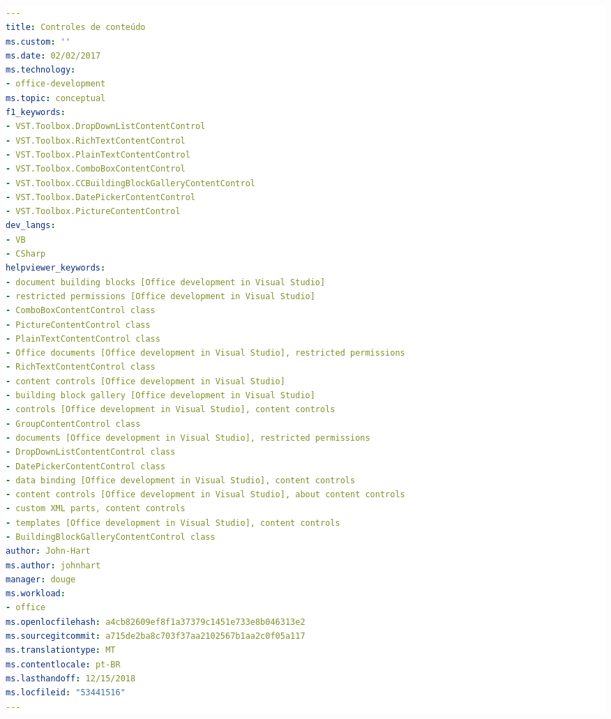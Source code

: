 ```yaml
---
title: Controles de conteúdo
ms.custom: ''
ms.date: 02/02/2017
ms.technology:
- office-development
ms.topic: conceptual
f1_keywords:
- VST.Toolbox.DropDownListContentControl
- VST.Toolbox.RichTextContentControl
- VST.Toolbox.PlainTextContentControl
- VST.Toolbox.ComboBoxContentControl
- VST.Toolbox.CCBuildingBlockGalleryContentControl
- VST.Toolbox.DatePickerContentControl
- VST.Toolbox.PictureContentControl
dev_langs:
- VB
- CSharp
helpviewer_keywords:
- document building blocks [Office development in Visual Studio]
- restricted permissions [Office development in Visual Studio]
- ComboBoxContentControl class
- PictureContentControl class
- PlainTextContentControl class
- Office documents [Office development in Visual Studio], restricted permissions
- RichTextContentControl class
- content controls [Office development in Visual Studio]
- building block gallery [Office development in Visual Studio]
- controls [Office development in Visual Studio], content controls
- GroupContentControl class
- documents [Office development in Visual Studio], restricted permissions
- DropDownListContentControl class
- DatePickerContentControl class
- data binding [Office development in Visual Studio], content controls
- content controls [Office development in Visual Studio], about content controls
- custom XML parts, content controls
- templates [Office development in Visual Studio], content controls
- BuildingBlockGalleryContentControl class
author: John-Hart
ms.author: johnhart
manager: douge
ms.workload:
- office
ms.openlocfilehash: a4cb82609ef8f1a37379c1451e733e8b046313e2
ms.sourcegitcommit: a715de2ba8c703f37aa2102567b1aa2c0f05a117
ms.translationtype: MT
ms.contentlocale: pt-BR
ms.lasthandoff: 12/15/2018
ms.locfileid: "53441516"
---
```
